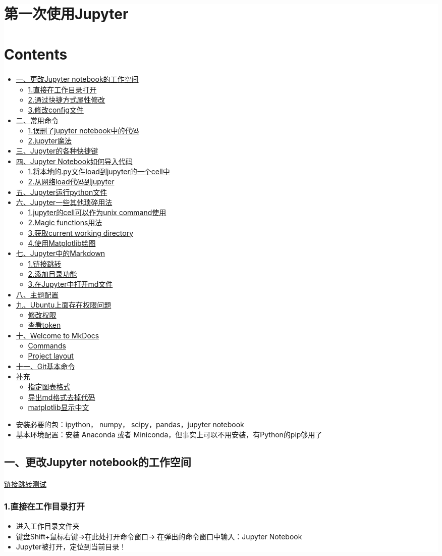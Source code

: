 
# 第一次使用Jupyter

<h1>Contents<span class="tocSkip"></span></h1>
<div class="toc"><ul class="toc-item"><li><span><a href="#一、更改Jupyter-notebook的工作空间" data-toc-modified-id="一、更改Jupyter-notebook的工作空间-1">一、更改Jupyter notebook的工作空间</a></span><ul class="toc-item"><li><span><a href="#1.直接在工作目录打开" data-toc-modified-id="1.直接在工作目录打开-1.1">1.直接在工作目录打开</a></span></li><li><span><a href="#2.通过快捷方式属性修改" data-toc-modified-id="2.通过快捷方式属性修改-1.2">2.通过快捷方式属性修改</a></span></li><li><span><a href="#3.修改config文件" data-toc-modified-id="3.修改config文件-1.3">3.修改config文件</a></span></li></ul></li><li><span><a href="#二、常用命令" data-toc-modified-id="二、常用命令-2">二、常用命令</a></span><ul class="toc-item"><li><span><a href="#1.误删了jupyter-notebook中的代码" data-toc-modified-id="1.误删了jupyter-notebook中的代码-2.1">1.误删了jupyter notebook中的代码</a></span></li><li><span><a href="#2.jupyter魔法" data-toc-modified-id="2.jupyter魔法-2.2">2.jupyter魔法</a></span></li></ul></li><li><span><a href="#三、Jupyter的各种快捷键" data-toc-modified-id="三、Jupyter的各种快捷键-3">三、Jupyter的各种快捷键</a></span></li><li><span><a href="#四、Jupyter-Notebook如何导入代码" data-toc-modified-id="四、Jupyter-Notebook如何导入代码-4">四、Jupyter Notebook如何导入代码</a></span><ul class="toc-item"><li><span><a href="#1.将本地的.py文件load到jupyter的一个cell中" data-toc-modified-id="1.将本地的.py文件load到jupyter的一个cell中-4.1">1.将本地的.py文件load到jupyter的一个cell中</a></span></li><li><span><a href="#2.从网络load代码到jupyter" data-toc-modified-id="2.从网络load代码到jupyter-4.2">2.从网络load代码到jupyter</a></span></li></ul></li><li><span><a href="#五、Jupyter运行python文件" data-toc-modified-id="五、Jupyter运行python文件-5">五、Jupyter运行python文件</a></span></li><li><span><a href="#六、Jupyter一些其他琐碎用法" data-toc-modified-id="六、Jupyter一些其他琐碎用法-6">六、Jupyter一些其他琐碎用法</a></span><ul class="toc-item"><li><span><a href="#1.jupyter的cell可以作为unix-command使用" data-toc-modified-id="1.jupyter的cell可以作为unix-command使用-6.1">1.jupyter的cell可以作为unix command使用</a></span></li><li><span><a href="#2.Magic-functions用法" data-toc-modified-id="2.Magic-functions用法-6.2">2.Magic functions用法</a></span></li><li><span><a href="#3.获取current-working-directory" data-toc-modified-id="3.获取current-working-directory-6.3">3.获取current working directory</a></span></li><li><span><a href="#4.使用Matplotlib绘图" data-toc-modified-id="4.使用Matplotlib绘图-6.4">4.使用Matplotlib绘图</a></span></li></ul></li><li><span><a href="#七、Jupyter中的Markdown" data-toc-modified-id="七、Jupyter中的Markdown-7">七、Jupyter中的Markdown</a></span><ul class="toc-item"><li><span><a href="#1.链接跳转" data-toc-modified-id="1.链接跳转-7.1">1.链接跳转</a></span></li><li><span><a href="#2.添加目录功能" data-toc-modified-id="2.添加目录功能-7.2">2.添加目录功能</a></span></li><li><span><a href="#3.在Jupyter中打开md文件" data-toc-modified-id="3.在Jupyter中打开md文件-7.3">3.在Jupyter中打开md文件</a></span></li></ul></li><li><span><a href="#八、主题配置" data-toc-modified-id="八、主题配置-8">八、主题配置</a></span></li><li><span><a href="#九、Ubuntu上面存在权限问题" data-toc-modified-id="九、Ubuntu上面存在权限问题-9">九、Ubuntu上面存在权限问题</a></span><ul class="toc-item"><li><span><a href="#修改权限" data-toc-modified-id="修改权限-9.1">修改权限</a></span></li><li><span><a href="#查看token" data-toc-modified-id="查看token-9.2">查看token</a></span></li></ul></li><li><span><a href="#十、Welcome-to-MkDocs" data-toc-modified-id="十、Welcome-to-MkDocs-10">十、Welcome to MkDocs</a></span><ul class="toc-item"><li><span><a href="#Commands" data-toc-modified-id="Commands-10.1">Commands</a></span></li><li><span><a href="#Project-layout" data-toc-modified-id="Project-layout-10.2">Project layout</a></span></li></ul></li><li><span><a href="#十一、Git基本命令" data-toc-modified-id="十一、Git基本命令-11">十一、Git基本命令</a></span></li><li><span><a href="#补充" data-toc-modified-id="补充-12">补充</a></span><ul class="toc-item"><li><span><a href="#指定图表格式" data-toc-modified-id="指定图表格式-12.1">指定图表格式</a></span></li><li><span><a href="#导出md格式去掉代码" data-toc-modified-id="导出md格式去掉代码-12.2">导出md格式去掉代码</a></span></li><li><span><a href="#matplotlib显示中文" data-toc-modified-id="matplotlib显示中文-12.3">matplotlib显示中文</a></span></li></ul></li></ul></div>

* 安装必要的包：ipython， numpy， scipy，pandas，jupyter notebook
* 基本环境配置：安装 Anaconda 或者 Miniconda，但事实上可以不用安装，有Python的pip够用了

## 一、更改Jupyter notebook的工作空间
[链接跳转测试](#七、Jupyter中的Markdown)
### 1.直接在工作目录打开
* 进入工作目录文件夹
* 键盘Shift+鼠标右键->在此处打开命令窗口-> 在弹出的命令窗口中输入：Jupyter Notebook 
* Jupyter被打开，定位到当前目录！
